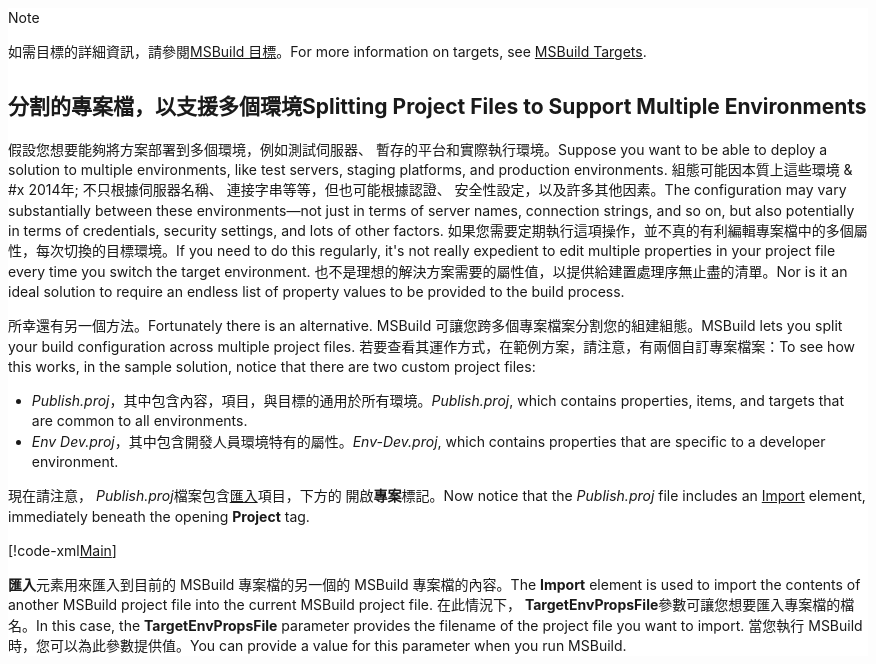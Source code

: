 > [!NOTE]
> <span data-ttu-id="8574d-239">如需目標的詳細資訊，請參閱[MSBuild 目標](https://msdn.microsoft.com/en-us/library/ms171462.aspx)。</span><span class="sxs-lookup"><span data-stu-id="8574d-239">For more information on targets, see [MSBuild Targets](https://msdn.microsoft.com/en-us/library/ms171462.aspx).</span></span>


## <a name="splitting-project-files-to-support-multiple-environments"></a><span data-ttu-id="8574d-240">分割的專案檔，以支援多個環境</span><span class="sxs-lookup"><span data-stu-id="8574d-240">Splitting Project Files to Support Multiple Environments</span></span>

<span data-ttu-id="8574d-241">假設您想要能夠將方案部署到多個環境，例如測試伺服器、 暫存的平台和實際執行環境。</span><span class="sxs-lookup"><span data-stu-id="8574d-241">Suppose you want to be able to deploy a solution to multiple environments, like test servers, staging platforms, and production environments.</span></span> <span data-ttu-id="8574d-242">組態可能因本質上這些環境 & #x 2014年; 不只根據伺服器名稱、 連接字串等等，但也可能根據認證、 安全性設定，以及許多其他因素。</span><span class="sxs-lookup"><span data-stu-id="8574d-242">The configuration may vary substantially between these environments&#x2014;not just in terms of server names, connection strings, and so on, but also potentially in terms of credentials, security settings, and lots of other factors.</span></span> <span data-ttu-id="8574d-243">如果您需要定期執行這項操作，並不真的有利編輯專案檔中的多個屬性，每次切換的目標環境。</span><span class="sxs-lookup"><span data-stu-id="8574d-243">If you need to do this regularly, it's not really expedient to edit multiple properties in your project file every time you switch the target environment.</span></span> <span data-ttu-id="8574d-244">也不是理想的解決方案需要的屬性值，以提供給建置處理序無止盡的清單。</span><span class="sxs-lookup"><span data-stu-id="8574d-244">Nor is it an ideal solution to require an endless list of property values to be provided to the build process.</span></span>

<span data-ttu-id="8574d-245">所幸還有另一個方法。</span><span class="sxs-lookup"><span data-stu-id="8574d-245">Fortunately there is an alternative.</span></span> <span data-ttu-id="8574d-246">MSBuild 可讓您跨多個專案檔案分割您的組建組態。</span><span class="sxs-lookup"><span data-stu-id="8574d-246">MSBuild lets you split your build configuration across multiple project files.</span></span> <span data-ttu-id="8574d-247">若要查看其運作方式，在範例方案，請注意，有兩個自訂專案檔案：</span><span class="sxs-lookup"><span data-stu-id="8574d-247">To see how this works, in the sample solution, notice that there are two custom project files:</span></span>

- <span data-ttu-id="8574d-248">*Publish.proj*，其中包含內容，項目，與目標的通用於所有環境。</span><span class="sxs-lookup"><span data-stu-id="8574d-248">*Publish.proj*, which contains properties, items, and targets that are common to all environments.</span></span>
- <span data-ttu-id="8574d-249">*Env Dev.proj*，其中包含開發人員環境特有的屬性。</span><span class="sxs-lookup"><span data-stu-id="8574d-249">*Env-Dev.proj*, which contains properties that are specific to a developer environment.</span></span>

<span data-ttu-id="8574d-250">現在請注意， *Publish.proj*檔案包含[匯入](https://msdn.microsoft.com/en-us/library/92x05xfs.aspx)項目，下方的 開啟**專案**標記。</span><span class="sxs-lookup"><span data-stu-id="8574d-250">Now notice that the *Publish.proj* file includes an [Import](https://msdn.microsoft.com/en-us/library/92x05xfs.aspx) element, immediately beneath the opening **Project** tag.</span></span>


[!code-xml[Main](understanding-the-project-file/samples/sample16.xml)]


<span data-ttu-id="8574d-251">**匯入**元素用來匯入到目前的 MSBuild 專案檔的另一個的 MSBuild 專案檔的內容。</span><span class="sxs-lookup"><span data-stu-id="8574d-251">The **Import** element is used to import the contents of another MSBuild project file into the current MSBuild project file.</span></span> <span data-ttu-id="8574d-252">在此情況下， **TargetEnvPropsFile**參數可讓您想要匯入專案檔的檔名。</span><span class="sxs-lookup"><span data-stu-id="8574d-252">In this case, the **TargetEnvPropsFile** parameter provides the filename of the project file you want to import.</span></span> <span data-ttu-id="8574d-253">當您執行 MSBuild 時，您可以為此參數提供值。</span><span class="sxs-lookup"><span data-stu-id="8574d-253">You can provide a value for this parameter when you run MSBuild.</span></span>

